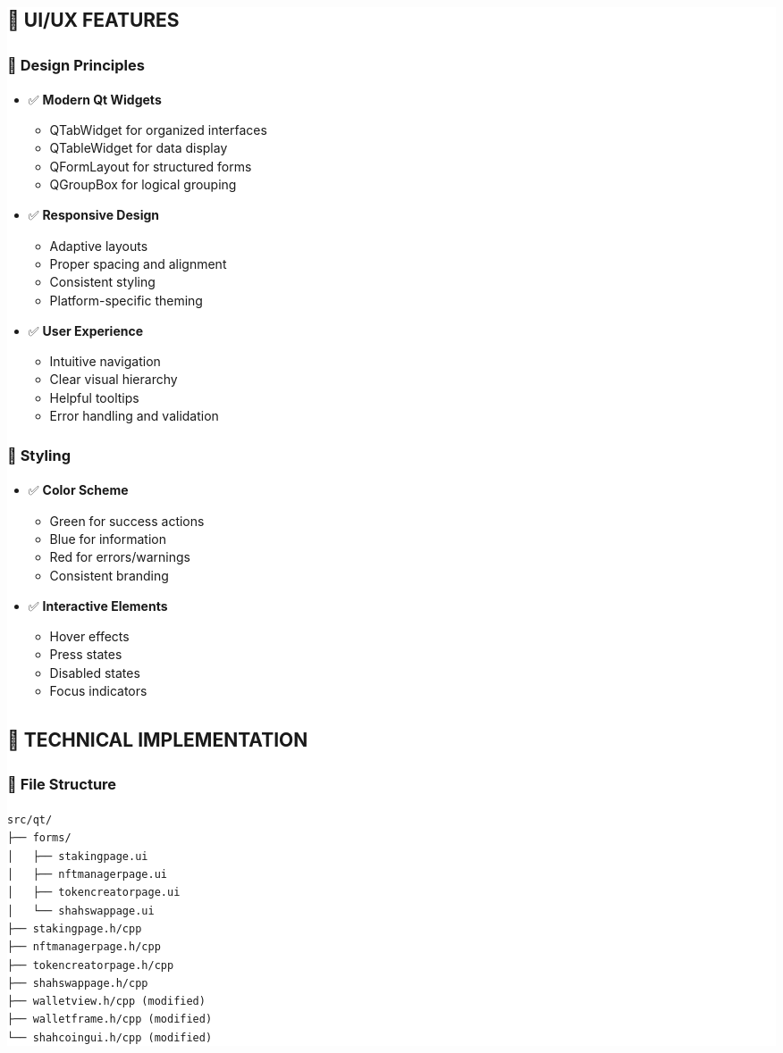## 🎨 **UI/UX FEATURES**

### 🎯 **Design Principles**
- ✅ **Modern Qt Widgets**
  - QTabWidget for organized interfaces
  - QTableWidget for data display
  - QFormLayout for structured forms
  - QGroupBox for logical grouping

- ✅ **Responsive Design**
  - Adaptive layouts
  - Proper spacing and alignment
  - Consistent styling
  - Platform-specific theming

- ✅ **User Experience**
  - Intuitive navigation
  - Clear visual hierarchy
  - Helpful tooltips
  - Error handling and validation

### 🎨 **Styling**
- ✅ **Color Scheme**
  - Green for success actions
  - Blue for information
  - Red for errors/warnings
  - Consistent branding

- ✅ **Interactive Elements**
  - Hover effects
  - Press states
  - Disabled states
  - Focus indicators

## 🔧 **TECHNICAL IMPLEMENTATION**

### 📁 **File Structure**
```
src/qt/
├── forms/
│   ├── stakingpage.ui
│   ├── nftmanagerpage.ui
│   ├── tokencreatorpage.ui
│   └── shahswappage.ui
├── stakingpage.h/cpp
├── nftmanagerpage.h/cpp
├── tokencreatorpage.h/cpp
├── shahswappage.h/cpp
├── walletview.h/cpp (modified)
├── walletframe.h/cpp (modified)
└── shahcoingui.h/cpp (modified)
```
